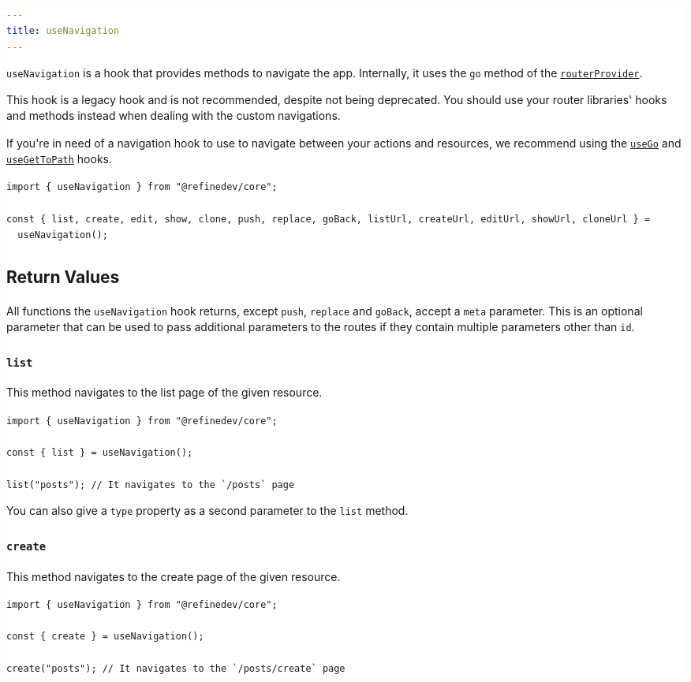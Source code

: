 ```yaml
---
title: useNavigation
---
```


`useNavigation` is a hook that provides methods to navigate the app. Internally, it uses the `go` method of the [`routerProvider`][routerprovider].

This hook is a legacy hook and is not recommended, despite not being deprecated. You should use your router libraries' hooks and methods instead when dealing with the custom navigations.

If you're in need of a navigation hook to use to navigate between your actions and resources, we recommend using the [`useGo`](/docs/routing/hooks/use-go) and [`useGetToPath`](/docs/routing/hooks/use-get-to-path) hooks.

```tsx
import { useNavigation } from "@refinedev/core";

const { list, create, edit, show, clone, push, replace, goBack, listUrl, createUrl, editUrl, showUrl, cloneUrl } =
  useNavigation();
```

## Return Values

All functions the `useNavigation` hook returns, except `push`, `replace` and `goBack`, accept a `meta` parameter. This is an optional parameter that can be used to pass additional parameters to the routes if they contain multiple parameters other than `id`.

### `list`

This method navigates to the list page of the given resource.

```tsx
import { useNavigation } from "@refinedev/core";

const { list } = useNavigation();

list("posts"); // It navigates to the `/posts` page
```

You can also give a `type` property as a second parameter to the `list` method.

### `create`

This method navigates to the create page of the given resource.

```tsx
import { useNavigation } from "@refinedev/core";

const { create } = useNavigation();

create("posts"); // It navigates to the `/posts/create` page
```


[routerprovider]: /docs/routing/router-provider
[basekey]: /docs/core/interface-references#basekey
